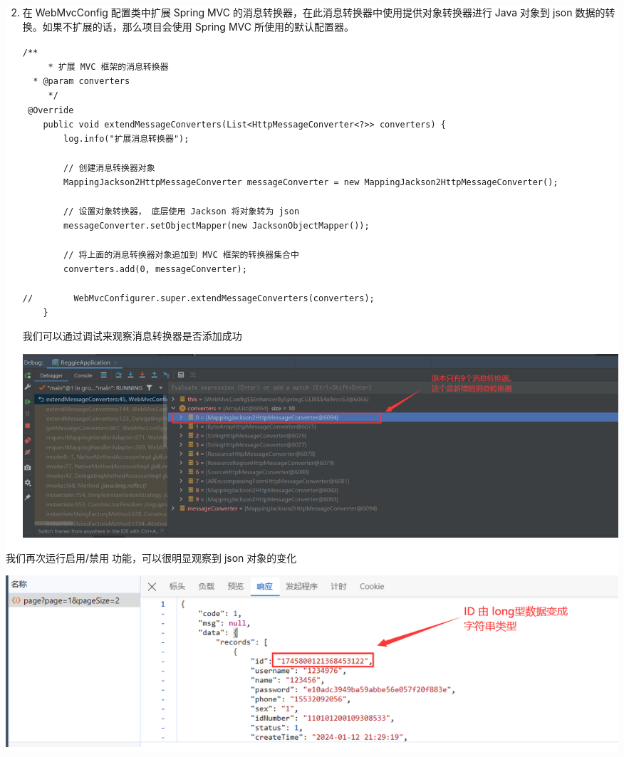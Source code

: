    

2. 在 WebMvcConfig 配置类中扩展 Spring MVC 的消息转换器，在此消息转换器中使用提供对象转换器进行 Java 对象到 json 数据的转换。如果不扩展的话，那么项目会使用 Spring MVC 所使用的默认配置器。

   ```
   /**
        * 扩展 MVC 框架的消息转换器
     * @param converters
        */
    @Override
       public void extendMessageConverters(List<HttpMessageConverter<?>> converters) {
           log.info("扩展消息转换器");
   
           // 创建消息转换器对象
           MappingJackson2HttpMessageConverter messageConverter = new MappingJackson2HttpMessageConverter();
   
           // 设置对象转换器， 底层使用 Jackson 将对象转为 json
           messageConverter.setObjectMapper(new JacksonObjectMapper());
   
           // 将上面的消息转换器对象追加到 MVC 框架的转换器集合中
           converters.add(0, messageConverter);
   
   //        WebMvcConfigurer.super.extendMessageConverters(converters);
       }
   ```
   
   我们可以通过调试来观察消息转换器是否添加成功
   
   ![image-20240113120619814](images/image-20240113120619814.png)



我们再次运行启用/禁用 功能，可以很明显观察到 json 对象的变化

![image-20240113121032677](images/image-20240113121032677.png)
